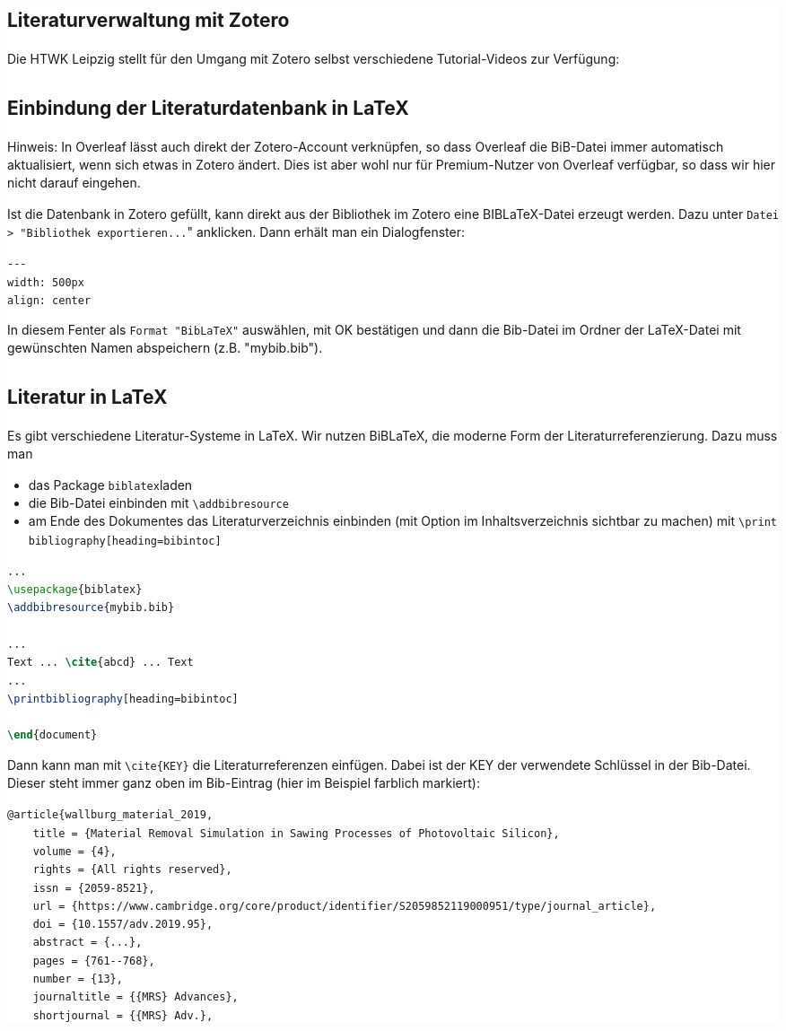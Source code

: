 ## Literaturverwaltung mit Zotero

Die HTWK Leipzig stellt für den Umgang mit Zotero selbst verschiedene Tutorial-Videos zur Verfügung:

[](https://bibliothek.htwk-leipzig.de/kurse-und-beratung/online-tutorials/online-zotero-kurs/)

## Einbindung der Literaturdatenbank in LaTeX

Hinweis: In Overleaf lässt auch direkt der Zotero-Account verknüpfen, so dass Overleaf die BiB-Datei immer automatisch aktualisiert, wenn sich etwas in Zotero ändert. Dies ist aber wohl nur für Premium-Nutzer von Overleaf verfügbar, so dass wir hier nicht darauf eingehen.

Ist die Datenbank in Zotero gefüllt, kann direkt aus der Bibliothek im Zotero eine BIBLaTeX-Datei erzeugt werden. Dazu unter `Datei > "Bibliothek exportieren...`" anklicken. Dann erhält man ein Dialogfenster:

```{image} Einfuehrung/Untitled_15.png 
--- 
width: 500px 
align: center
``` 

In diesem Fenter als `Format "BibLaTeX"` auswählen, mit OK bestätigen und dann die Bib-Datei im Ordner der LaTeX-Datei mit gewünschten Namen abspeichern (z.B. "mybib.bib").

## Literatur in LaTeX

Es gibt verschiedene Literatur-Systeme in LaTeX. Wir nutzen BiBLaTeX, die moderne Form der Literaturreferenzierung. Dazu muss man

- das Package  `biblatex`laden
- die Bib-Datei einbinden mit `\addbibresource`
- am Ende des Dokumentes das Literaturverzeichnis einbinden (mit Option im Inhaltsverzeichnis sichtbar zu machen) mit `\printbibliography[heading=bibintoc]`

```latex
...
\usepackage{biblatex}
\addbibresource{mybib.bib}

...
Text ... \cite{abcd} ... Text
...
\printbibliography[heading=bibintoc]

\end{document}
```

Dann kann man mit `\cite{KEY}` die Literaturreferenzen einfügen. Dabei ist der KEY der verwendete Schlüssel in der Bib-Datei. Dieser steht immer ganz oben im Bib-Eintrag (hier im Beispiel farblich markiert):

```latex
@article{wallburg_material_2019,
	title = {Material Removal Simulation in Sawing Processes of Photovoltaic Silicon},
	volume = {4},
	rights = {All rights reserved},
	issn = {2059-8521},
	url = {https://www.cambridge.org/core/product/identifier/S2059852119000951/type/journal_article},
	doi = {10.1557/adv.2019.95},
	abstract = {...},
	pages = {761--768},
	number = {13},
	journaltitle = {{MRS} Advances},
	shortjournal = {{MRS} Adv.},
```